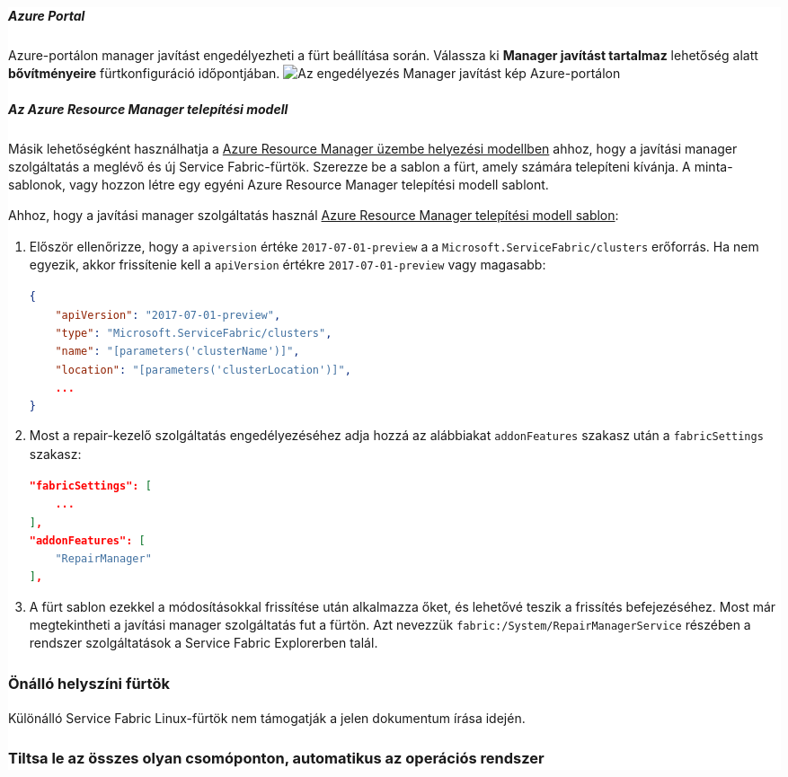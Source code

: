 ##### <a name="azure-portal"></a>Azure Portal
Azure-portálon manager javítást engedélyezheti a fürt beállítása során. Válassza ki **Manager javítást tartalmaz** lehetőség alatt **bővítményeire** fürtkonfiguráció időpontjában.
![Az engedélyezés Manager javítást kép Azure-portálon](media/service-fabric-patch-orchestration-application/EnableRepairManager.png)

##### <a name="azure-resource-manager-deployment-model"></a>Az Azure Resource Manager telepítési modell
Másik lehetőségként használhatja a [Azure Resource Manager üzembe helyezési modellben](https://docs.microsoft.com/azure/service-fabric/service-fabric-cluster-creation-via-arm) ahhoz, hogy a javítási manager szolgáltatás a meglévő és új Service Fabric-fürtök. Szerezze be a sablon a fürt, amely számára telepíteni kívánja. A minta-sablonok, vagy hozzon létre egy egyéni Azure Resource Manager telepítési modell sablont. 

Ahhoz, hogy a javítási manager szolgáltatás használ [Azure Resource Manager telepítési modell sablon](https://docs.microsoft.com/azure/service-fabric/service-fabric-cluster-creation-via-arm):

1. Először ellenőrizze, hogy a `apiversion` értéke `2017-07-01-preview` a a `Microsoft.ServiceFabric/clusters` erőforrás. Ha nem egyezik, akkor frissítenie kell a `apiVersion` értékre `2017-07-01-preview` vagy magasabb:

    ```json
    {
        "apiVersion": "2017-07-01-preview",
        "type": "Microsoft.ServiceFabric/clusters",
        "name": "[parameters('clusterName')]",
        "location": "[parameters('clusterLocation')]",
        ...
    }
    ```

2. Most a repair-kezelő szolgáltatás engedélyezéséhez adja hozzá az alábbiakat `addonFeatures` szakasz után a `fabricSettings` szakasz:

    ```json
    "fabricSettings": [
        ...      
    ],
    "addonFeatures": [
        "RepairManager"
    ],
    ```

3. A fürt sablon ezekkel a módosításokkal frissítése után alkalmazza őket, és lehetővé teszik a frissítés befejezéséhez. Most már megtekintheti a javítási manager szolgáltatás fut a fürtön. Azt nevezzük `fabric:/System/RepairManagerService` részében a rendszer szolgáltatások a Service Fabric Explorerben talál. 

### <a name="standalone-on-premises-clusters"></a>Önálló helyszíni fürtök

Különálló Service Fabric Linux-fürtök nem támogatják a jelen dokumentum írása idején.

### <a name="disable-automatic-os-update-on-all-nodes"></a>Tiltsa le az összes olyan csomóponton, automatikus az operációs rendszer
